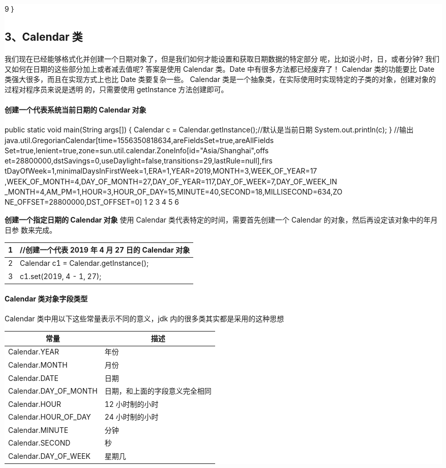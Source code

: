 9 }

## 3、Calendar 类

我们现在已经能够格式化并创建一个日期对象了，但是我们如何才能设置和获取日期数据的特定部分
呢，比如说小时，日，或者分钟? 我们又如何在日期的这些部分加上或者减去值呢? 答案是使用 Calendar 类。Date 中有很多方法都已经废弃了！
Calendar 类的功能要比 Date 类强大很多，而且在实现方式上也比 Date 类要复杂一些。
Calendar 类是一个抽象类，在实际使用时实现特定的子类的对象，创建对象的过程对程序员来说是透明 的，只需要使用 getInstance 方法创建即可。

#### 创建一个代表系统当前日期的 Calendar 对象

public static void main(String args[]) {
Calendar c = Calendar.getInstance();//默认是当前日期 System.out.println(c);
}
//输出 java.util.GregorianCalendar[time=1556350818634,areFieldsSet=true,areAllFields Set=true,lenient=true,zone=sun.util.calendar.ZoneInfo[id="Asia/Shanghai",offs et=28800000,dstSavings=0,useDaylight=false,transitions=29,lastRule=null],firs tDayOfWeek=1,minimalDaysInFirstWeek=1,ERA=1,YEAR=2019,MONTH=3,WEEK_OF_YEAR=17
,WEEK_OF_MONTH=4,DAY_OF_MONTH=27,DAY_OF_YEAR=117,DAY_OF_WEEK=7,DAY_OF_WEEK_IN
\_MONTH=4,AM_PM=1,HOUR=3,HOUR_OF_DAY=15,MINUTE=40,SECOND=18,MILLISECOND=634,ZO NE_OFFSET=28800000,DST_OFFSET=0]
1
2
3
4
5
6

**创建一个指定日期的 Calendar 对象**
使用 Calendar 类代表特定的时间，需要首先创建一个 Calendar 的对象，然后再设定该对象中的年月日参 数来完成。

| 1   | //创建一个代表 2019 年 4 月 27 日的 Calendar 对象 |
| --- | ------------------------------------------------- |
| 2   | Calendar c1 = Calendar.getInstance();             |
| 3   | c1.set(2019, 4 - 1, 27);                          |

#### Calendar 类对象字段类型

Calendar 类中用以下这些常量表示不同的意义，jdk 内的很多类其实都是采用的这种思想

| **常量**              | **描述**                       |
| --------------------- | ------------------------------ |
| Calendar.YEAR         | 年份                           |
| Calendar.MONTH        | 月份                           |
| Calendar.DATE         | 日期                           |
| Calendar.DAY_OF_MONTH | 日期，和上面的字段意义完全相同 |
| Calendar.HOUR         | 12 小时制的小时                |
| Calendar.HOUR_OF_DAY  | 24 小时制的小时                |
| Calendar.MINUTE       | 分钟                           |
| Calendar.SECOND       | 秒                             |
| Calendar.DAY_OF_WEEK  | 星期几                         |
